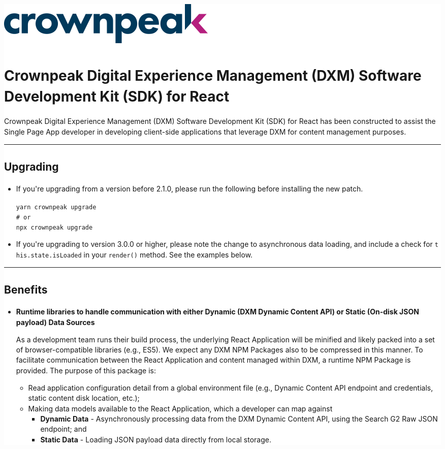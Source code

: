 <a href="https://www.crownpeak.com" target="_blank">![Crownpeak Logo](images/crownpeak-logo.png?raw=true "Crownpeak Logo")</a>

# Crownpeak Digital Experience Management (DXM) Software Development Kit (SDK) for React
Crownpeak Digital Experience Management (DXM) Software Development Kit (SDK) for React has been constructed to assist
the Single Page App developer in developing client-side applications that leverage DXM for content management purposes.

---
## Upgrading
* If you're upgrading from a version before 2.1.0, please run the following before installing the new patch.
    ```
    yarn crownpeak upgrade
    # or 
    npx crownpeak upgrade
    ```
* If you're upgrading to version 3.0.0 or higher, please note the change to asynchronous data loading, and include a check for `this.state.isLoaded` in your `render()` method. See the examples below.
---

## Benefits
* **Runtime libraries to handle communication with either Dynamic (DXM Dynamic Content API) or Static (On-disk JSON payload)
Data Sources**

  As a development team runs their build process, the underlying React Application will be minified and likely packed
  into a set of browser-compatible libraries (e.g., ES5). We expect any DXM NPM Packages also to be compressed in this
  manner. To facilitate communication between the React Application and content managed within DXM, a runtime NPM Package
  is provided. The purpose of this package is:
  
  * Read application configuration detail from a global environment file (e.g., Dynamic Content API endpoint and credentials, 
  static content disk location, etc.);
  * Making data models available to the React Application, which a developer can map against
    * **Dynamic Data** - Asynchronously processing data from the DXM Dynamic Content API, using the Search G2 Raw JSON endpoint; and 
    * **Static Data** - Loading JSON payload data directly from local storage.
  